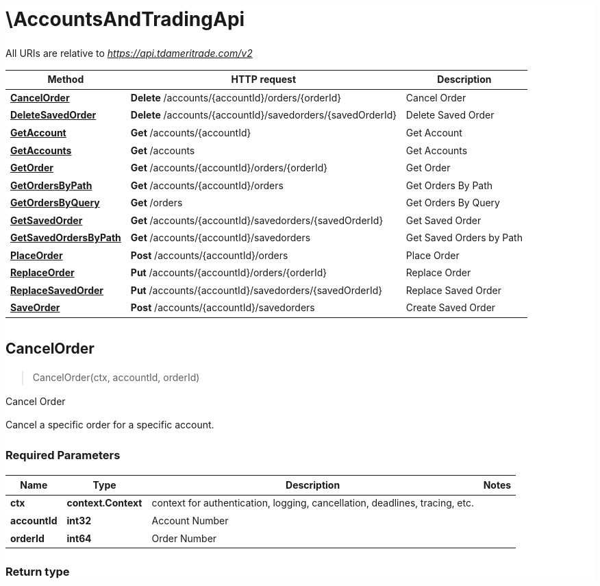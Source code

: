 # \AccountsAndTradingApi

All URIs are relative to *https://api.tdameritrade.com/v2*

Method | HTTP request | Description
------------- | ------------- | -------------
[**CancelOrder**](AccountsAndTradingApi.md#CancelOrder) | **Delete** /accounts/{accountId}/orders/{orderId} | Cancel Order
[**DeleteSavedOrder**](AccountsAndTradingApi.md#DeleteSavedOrder) | **Delete** /accounts/{accountId}/savedorders/{savedOrderId} | Delete Saved Order
[**GetAccount**](AccountsAndTradingApi.md#GetAccount) | **Get** /accounts/{accountId} | Get Account
[**GetAccounts**](AccountsAndTradingApi.md#GetAccounts) | **Get** /accounts | Get Accounts
[**GetOrder**](AccountsAndTradingApi.md#GetOrder) | **Get** /accounts/{accountId}/orders/{orderId} | Get Order
[**GetOrdersByPath**](AccountsAndTradingApi.md#GetOrdersByPath) | **Get** /accounts/{accountId}/orders | Get Orders By Path
[**GetOrdersByQuery**](AccountsAndTradingApi.md#GetOrdersByQuery) | **Get** /orders | Get Orders By Query
[**GetSavedOrder**](AccountsAndTradingApi.md#GetSavedOrder) | **Get** /accounts/{accountId}/savedorders/{savedOrderId} | Get Saved Order
[**GetSavedOrdersByPath**](AccountsAndTradingApi.md#GetSavedOrdersByPath) | **Get** /accounts/{accountId}/savedorders | Get Saved Orders by Path
[**PlaceOrder**](AccountsAndTradingApi.md#PlaceOrder) | **Post** /accounts/{accountId}/orders | Place Order
[**ReplaceOrder**](AccountsAndTradingApi.md#ReplaceOrder) | **Put** /accounts/{accountId}/orders/{orderId} | Replace Order
[**ReplaceSavedOrder**](AccountsAndTradingApi.md#ReplaceSavedOrder) | **Put** /accounts/{accountId}/savedorders/{savedOrderId} | Replace Saved Order
[**SaveOrder**](AccountsAndTradingApi.md#SaveOrder) | **Post** /accounts/{accountId}/savedorders | Create Saved Order



## CancelOrder

> CancelOrder(ctx, accountId, orderId)

Cancel Order

Cancel a specific order for a specific account. 

### Required Parameters


Name | Type | Description  | Notes
------------- | ------------- | ------------- | -------------
**ctx** | **context.Context** | context for authentication, logging, cancellation, deadlines, tracing, etc.
**accountId** | **int32**| Account Number | 
**orderId** | **int64**| Order Number | 

### Return type
